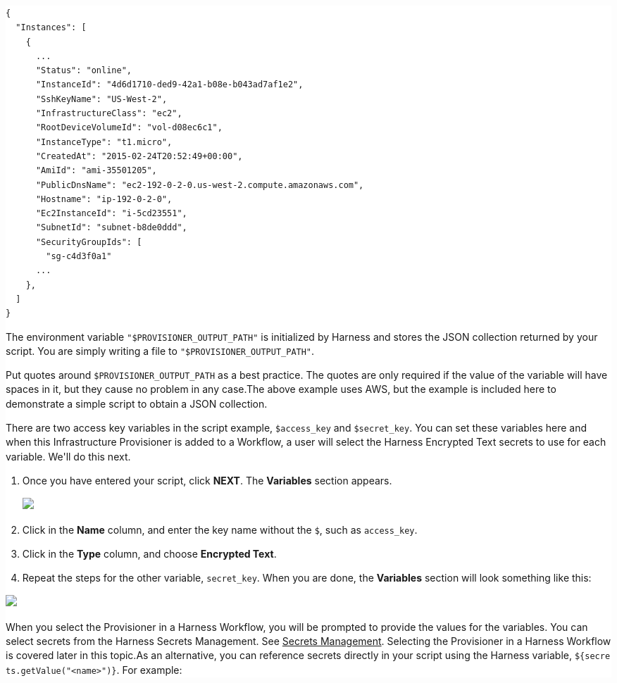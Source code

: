 
```
{  
  "Instances": [  
    {  
      ...  
      "Status": "online",  
      "InstanceId": "4d6d1710-ded9-42a1-b08e-b043ad7af1e2",  
      "SshKeyName": "US-West-2",  
      "InfrastructureClass": "ec2",  
      "RootDeviceVolumeId": "vol-d08ec6c1",  
      "InstanceType": "t1.micro",  
      "CreatedAt": "2015-02-24T20:52:49+00:00",  
      "AmiId": "ami-35501205",  
      "PublicDnsName": "ec2-192-0-2-0.us-west-2.compute.amazonaws.com",  
      "Hostname": "ip-192-0-2-0",  
      "Ec2InstanceId": "i-5cd23551",  
      "SubnetId": "subnet-b8de0ddd",  
      "SecurityGroupIds": [  
        "sg-c4d3f0a1"  
      ...  
    },  
  ]  
} 
```
The environment variable `"$PROVISIONER_OUTPUT_PATH"` is initialized by Harness and stores the JSON collection returned by your script. You are simply writing a file to `"$PROVISIONER_OUTPUT_PATH"`.

Put quotes around `$PROVISIONER_OUTPUT_PATH` as a best practice. The quotes are only required if the value of the variable will have spaces in it, but they cause no problem in any case.The above example uses AWS, but the example is included here to demonstrate a simple script to obtain a JSON collection.

There are two access key variables in the script example, `$access_key` and `$secret_key`. You can set these variables here and when this Infrastructure Provisioner is added to a Workflow, a user will select the Harness Encrypted Text secrets to use for each variable. We'll do this next.

1. Once you have entered your script, click **NEXT**. The **Variables** section appears.

   ![](./static/shell-script-provisioner-05.png)
   
2. Click in the **Name** column, and enter the key name without the `$`, such as `access_key`.
3. Click in the **Type** column, and choose **Encrypted Text**.
4. Repeat the steps for the other variable, `secret_key`. When you are done, the **Variables** section will look something like this:

![](./static/shell-script-provisioner-06.png)

When you select the Provisioner in a Harness Workflow, you will be prompted to provide the values for the variables. You can select secrets from the Harness Secrets Management. See [Secrets Management](../../../../firstgen-platform/security/secrets-management/secret-management.md). Selecting the Provisioner in a Harness Workflow is covered later in this topic.As an alternative, you can reference secrets directly in your script using the Harness variable, `${secrets.getValue("<name>")}`. For example:
